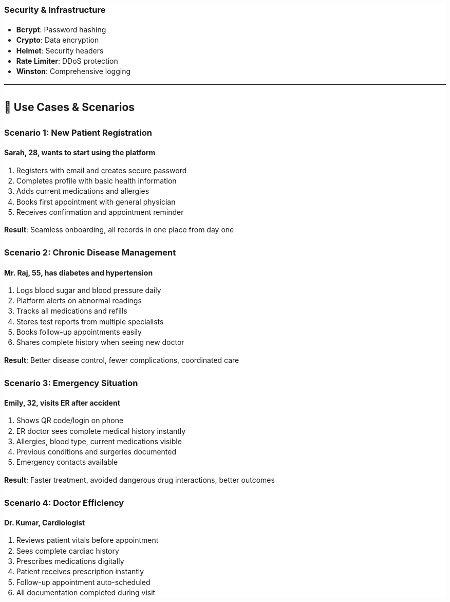 ### **Security & Infrastructure**
- **Bcrypt**: Password hashing
- **Crypto**: Data encryption
- **Helmet**: Security headers
- **Rate Limiter**: DDoS protection
- **Winston**: Comprehensive logging

---

## 📱 Use Cases & Scenarios

### **Scenario 1: New Patient Registration**
**Sarah, 28, wants to start using the platform**
1. Registers with email and creates secure password
2. Completes profile with basic health information
3. Adds current medications and allergies
4. Books first appointment with general physician
5. Receives confirmation and appointment reminder

**Result**: Seamless onboarding, all records in one place from day one

### **Scenario 2: Chronic Disease Management**
**Mr. Raj, 55, has diabetes and hypertension**
1. Logs blood sugar and blood pressure daily
2. Platform alerts on abnormal readings
3. Tracks all medications and refills
4. Stores test reports from multiple specialists
5. Books follow-up appointments easily
6. Shares complete history when seeing new doctor

**Result**: Better disease control, fewer complications, coordinated care

### **Scenario 3: Emergency Situation**
**Emily, 32, visits ER after accident**
1. Shows QR code/login on phone
2. ER doctor sees complete medical history instantly
3. Allergies, blood type, current medications visible
4. Previous conditions and surgeries documented
5. Emergency contacts available

**Result**: Faster treatment, avoided dangerous drug interactions, better outcomes

### **Scenario 4: Doctor Efficiency**
**Dr. Kumar, Cardiologist**
1. Reviews patient vitals before appointment
2. Sees complete cardiac history
3. Prescribes medications digitally
4. Patient receives prescription instantly
5. Follow-up appointment auto-scheduled
6. All documentation completed during visit
